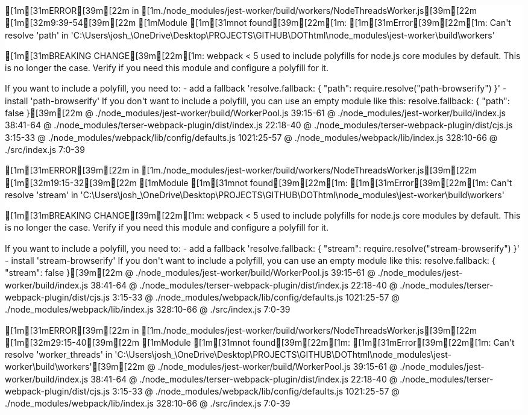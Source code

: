 [1m[31mERROR[39m[22m in [1m./node_modules/jest-worker/build/workers/NodeThreadsWorker.js[39m[22m [1m[32m9:39-54[39m[22m
[1mModule [1m[31mnot found[39m[22m[1m: [1m[31mError[39m[22m[1m: Can't resolve 'path' in 'C:\Users\josh_\OneDrive\Desktop\PROJECTS\GITHUB\DOThtml\node_modules\jest-worker\build\workers'

[1m[31mBREAKING CHANGE[39m[22m[1m: webpack < 5 used to include polyfills for node.js core modules by default.
This is no longer the case. Verify if you need this module and configure a polyfill for it.

If you want to include a polyfill, you need to:
	- add a fallback 'resolve.fallback: { "path": require.resolve("path-browserify") }'
	- install 'path-browserify'
If you don't want to include a polyfill, you can use an empty module like this:
	resolve.fallback: { "path": false }[39m[22m
 @ ./node_modules/jest-worker/build/WorkerPool.js 39:15-61
 @ ./node_modules/jest-worker/build/index.js 38:41-64
 @ ./node_modules/terser-webpack-plugin/dist/index.js 22:18-40
 @ ./node_modules/terser-webpack-plugin/dist/cjs.js 3:15-33
 @ ./node_modules/webpack/lib/config/defaults.js 1021:25-57
 @ ./node_modules/webpack/lib/index.js 328:10-66
 @ ./src/index.js 7:0-39

[1m[31mERROR[39m[22m in [1m./node_modules/jest-worker/build/workers/NodeThreadsWorker.js[39m[22m [1m[32m19:15-32[39m[22m
[1mModule [1m[31mnot found[39m[22m[1m: [1m[31mError[39m[22m[1m: Can't resolve 'stream' in 'C:\Users\josh_\OneDrive\Desktop\PROJECTS\GITHUB\DOThtml\node_modules\jest-worker\build\workers'

[1m[31mBREAKING CHANGE[39m[22m[1m: webpack < 5 used to include polyfills for node.js core modules by default.
This is no longer the case. Verify if you need this module and configure a polyfill for it.

If you want to include a polyfill, you need to:
	- add a fallback 'resolve.fallback: { "stream": require.resolve("stream-browserify") }'
	- install 'stream-browserify'
If you don't want to include a polyfill, you can use an empty module like this:
	resolve.fallback: { "stream": false }[39m[22m
 @ ./node_modules/jest-worker/build/WorkerPool.js 39:15-61
 @ ./node_modules/jest-worker/build/index.js 38:41-64
 @ ./node_modules/terser-webpack-plugin/dist/index.js 22:18-40
 @ ./node_modules/terser-webpack-plugin/dist/cjs.js 3:15-33
 @ ./node_modules/webpack/lib/config/defaults.js 1021:25-57
 @ ./node_modules/webpack/lib/index.js 328:10-66
 @ ./src/index.js 7:0-39

[1m[31mERROR[39m[22m in [1m./node_modules/jest-worker/build/workers/NodeThreadsWorker.js[39m[22m [1m[32m29:15-40[39m[22m
[1mModule [1m[31mnot found[39m[22m[1m: [1m[31mError[39m[22m[1m: Can't resolve 'worker_threads' in 'C:\Users\josh_\OneDrive\Desktop\PROJECTS\GITHUB\DOThtml\node_modules\jest-worker\build\workers'[39m[22m
 @ ./node_modules/jest-worker/build/WorkerPool.js 39:15-61
 @ ./node_modules/jest-worker/build/index.js 38:41-64
 @ ./node_modules/terser-webpack-plugin/dist/index.js 22:18-40
 @ ./node_modules/terser-webpack-plugin/dist/cjs.js 3:15-33
 @ ./node_modules/webpack/lib/config/defaults.js 1021:25-57
 @ ./node_modules/webpack/lib/index.js 328:10-66
 @ ./src/index.js 7:0-39
